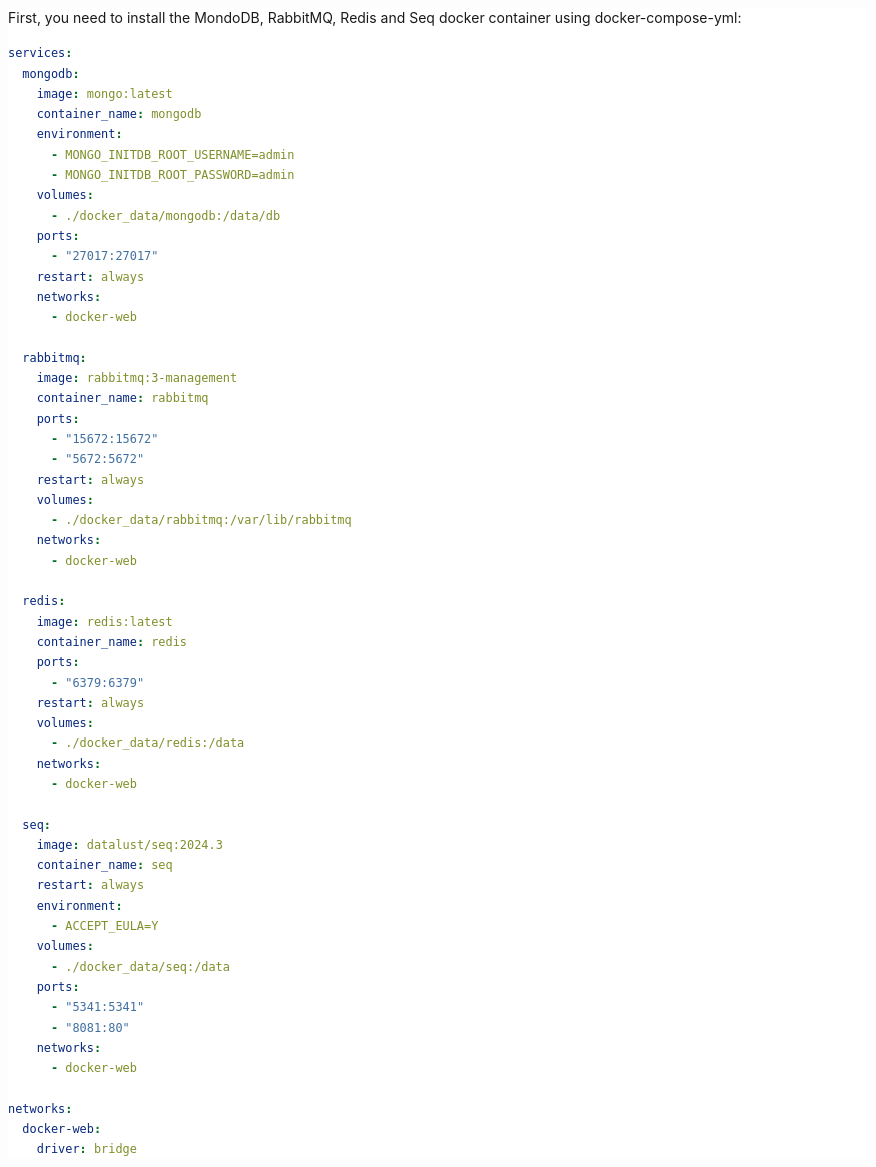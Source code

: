First, you need to install the MondoDB, RabbitMQ, Redis and Seq docker container using docker-compose-yml:

```yaml
services:
  mongodb:
    image: mongo:latest
    container_name: mongodb
    environment:
      - MONGO_INITDB_ROOT_USERNAME=admin
      - MONGO_INITDB_ROOT_PASSWORD=admin
    volumes:
      - ./docker_data/mongodb:/data/db
    ports:
      - "27017:27017"
    restart: always
    networks:
      - docker-web

  rabbitmq:
    image: rabbitmq:3-management
    container_name: rabbitmq
    ports:
      - "15672:15672"
      - "5672:5672"
    restart: always
    volumes:
      - ./docker_data/rabbitmq:/var/lib/rabbitmq
    networks:
      - docker-web

  redis:
    image: redis:latest
    container_name: redis
    ports:
      - "6379:6379"
    restart: always
    volumes:
      - ./docker_data/redis:/data
    networks:
      - docker-web

  seq:
    image: datalust/seq:2024.3
    container_name: seq
    restart: always
    environment:
      - ACCEPT_EULA=Y
    volumes:
      - ./docker_data/seq:/data
    ports:
      - "5341:5341"
      - "8081:80"
    networks:
      - docker-web

networks:
  docker-web:
    driver: bridge
```
